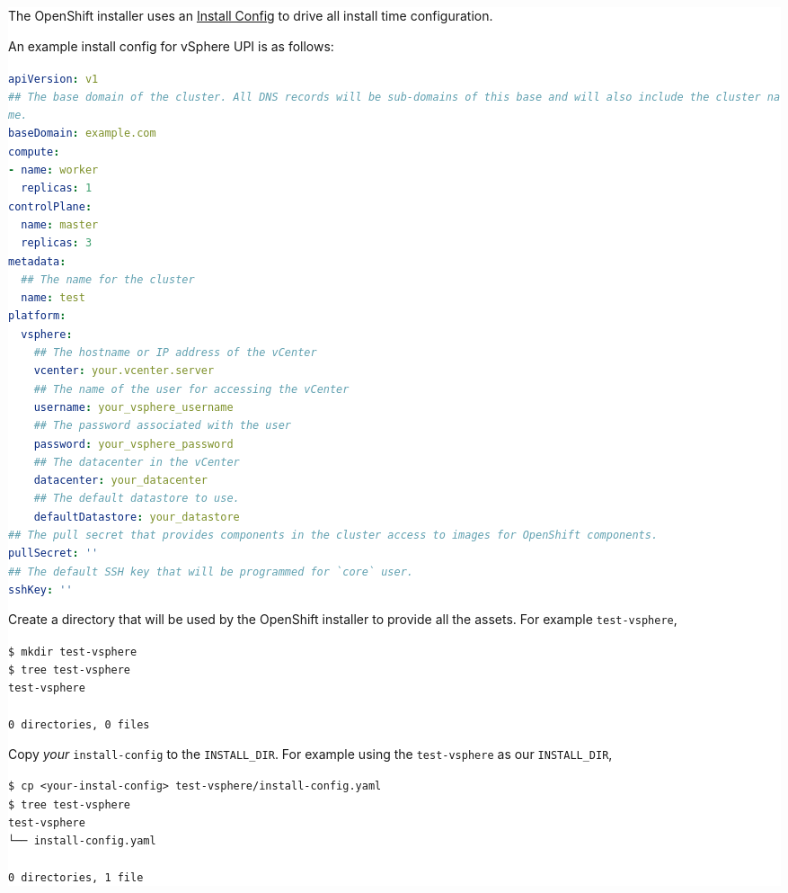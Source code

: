 The OpenShift installer uses an [Install Config][install-config] to drive all install time configuration.

An example install config for vSphere UPI is as follows:

```yaml
apiVersion: v1
## The base domain of the cluster. All DNS records will be sub-domains of this base and will also include the cluster name.
baseDomain: example.com
compute:
- name: worker
  replicas: 1
controlPlane:
  name: master
  replicas: 3
metadata:
  ## The name for the cluster
  name: test
platform:
  vsphere:
    ## The hostname or IP address of the vCenter
    vcenter: your.vcenter.server
    ## The name of the user for accessing the vCenter
    username: your_vsphere_username
    ## The password associated with the user
    password: your_vsphere_password
    ## The datacenter in the vCenter
    datacenter: your_datacenter
    ## The default datastore to use.
    defaultDatastore: your_datastore
## The pull secret that provides components in the cluster access to images for OpenShift components.
pullSecret: ''
## The default SSH key that will be programmed for `core` user.
sshKey: ''
```

Create a directory that will be used by the OpenShift installer to provide all the assets. For example `test-vsphere`,

```console
$ mkdir test-vsphere
$ tree test-vsphere
test-vsphere

0 directories, 0 files
```

Copy *your* `install-config` to the `INSTALL_DIR`. For example using the `test-vsphere` as our `INSTALL_DIR`,

```console
$ cp <your-instal-config> test-vsphere/install-config.yaml
$ tree test-vsphere
test-vsphere
└── install-config.yaml

0 directories, 1 file
```


[aws-route53]: https://docs.aws.amazon.com/Route53/latest/DeveloperGuide/Welcome.html
[csr-request]: https://kubernetes.io/docs/tasks/tls/managing-tls-in-a-cluster/#requesting-a-certificate
[etcd-ports]: https://github.com/openshift/origin/pull/21520
[install-config]: https://godoc.org/github.com/openshift/installer/pkg/types#InstallConfig
[machine-config-server]: https://github.com/openshift/machine-config-operator/blob/master/docs/MachineConfigServer.md
[openshift-router]: https://github.com/openshift/cluster-ingress-operator#openshift-ingress-operator
[rrdns]: https://tools.ietf.org/html/rfc1794
[sdn-ports]: https://github.com/openshift/origin/pull/21520
[terraform-apply]: https://www.terraform.io/docs/commands/apply.html
[terraform-destroy]: https://www.terraform.io/docs/commands/destroy.html
[terraform-init]: https://www.terraform.io/docs/commands/init.html
[terraform-providers]: https://www.terraform.io/docs/providers/
[upi-vsphere-example-pre-req]: ../../../upi/vsphere/README.md#pre-requisites
[upi-vsphere-example-tfvar]: ../../../upi/vsphere/terraform.tfvar.example
[upi-vsphere-example]: ../../../upi/vsphere/README.md